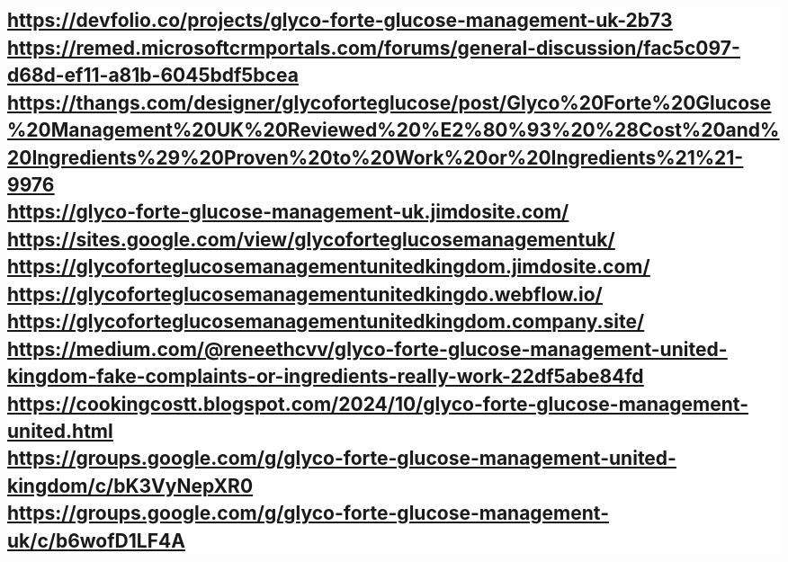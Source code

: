 <h2 class="western"><u><strong><a href="https://devfolio.co/projects/glyco-forte-glucose-management-uk-2b73">https://devfolio.co/projects/glyco-forte-glucose-management-uk-2b73<br /></a><a href="https://remed.microsoftcrmportals.com/forums/general-discussion/fac5c097-d68d-ef11-a81b-6045bdf5bcea">https://remed.microsoftcrmportals.com/forums/general-discussion/fac5c097-d68d-ef11-a81b-6045bdf5bcea<br /></a><a href="https://thangs.com/designer/glycoforteglucose/post/Glyco%20Forte%20Glucose%20Management%20UK%20Reviewed%20%E2%80%93%20%28Cost%20and%20Ingredients%29%20Proven%20to%20Work%20or%20Ingredients%21%21-9976">https://thangs.com/designer/glycoforteglucose/post/Glyco%20Forte%20Glucose%20Management%20UK%20Reviewed%20%E2%80%93%20%28Cost%20and%20Ingredients%29%20Proven%20to%20Work%20or%20Ingredients%21%21-9976<br /></a><a href="https://glyco-forte-glucose-management-uk.jimdosite.com/">https://glyco-forte-glucose-management-uk.jimdosite.com/<br /></a><a href="https://sites.google.com/view/glycoforteglucosemanagementuk/">https://sites.google.com/view/glycoforteglucosemanagementuk/<br /></a><a href="https://glycoforteglucosemanagementunitedkingdom.jimdosite.com/">https://glycoforteglucosemanagementunitedkingdom.jimdosite.com/<br /></a><a href="https://glycoforteglucosemanagementunitedkingdo.webflow.io/">https://glycoforteglucosemanagementunitedkingdo.webflow.io/<br /></a><a href="https://glycoforteglucosemanagementunitedkingdom.company.site/">https://glycoforteglucosemanagementunitedkingdom.company.site/<br /></a><a href="https://medium.com/@reneethcvv/glyco-forte-glucose-management-united-kingdom-fake-complaints-or-ingredients-really-work-22df5abe84fd">https://medium.com/@reneethcvv/glyco-forte-glucose-management-united-kingdom-fake-complaints-or-ingredients-really-work-22df5abe84fd<br /></a><a href="https://cookingcostt.blogspot.com/2024/10/glyco-forte-glucose-management-united.html">https://cookingcostt.blogspot.com/2024/10/glyco-forte-glucose-management-united.html<br /></a><a href="https://groups.google.com/g/glyco-forte-glucose-management-united-kingdom/c/bK3VyNepXR0">https://groups.google.com/g/glyco-forte-glucose-management-united-kingdom/c/bK3VyNepXR0<br /></a><a href="https://groups.google.com/g/glyco-forte-glucose-management-uk/c/b6wofD1LF4A">https://groups.google.com/g/glyco-forte-glucose-management-uk/c/b6wofD1LF4A</a></strong></u></h2>

